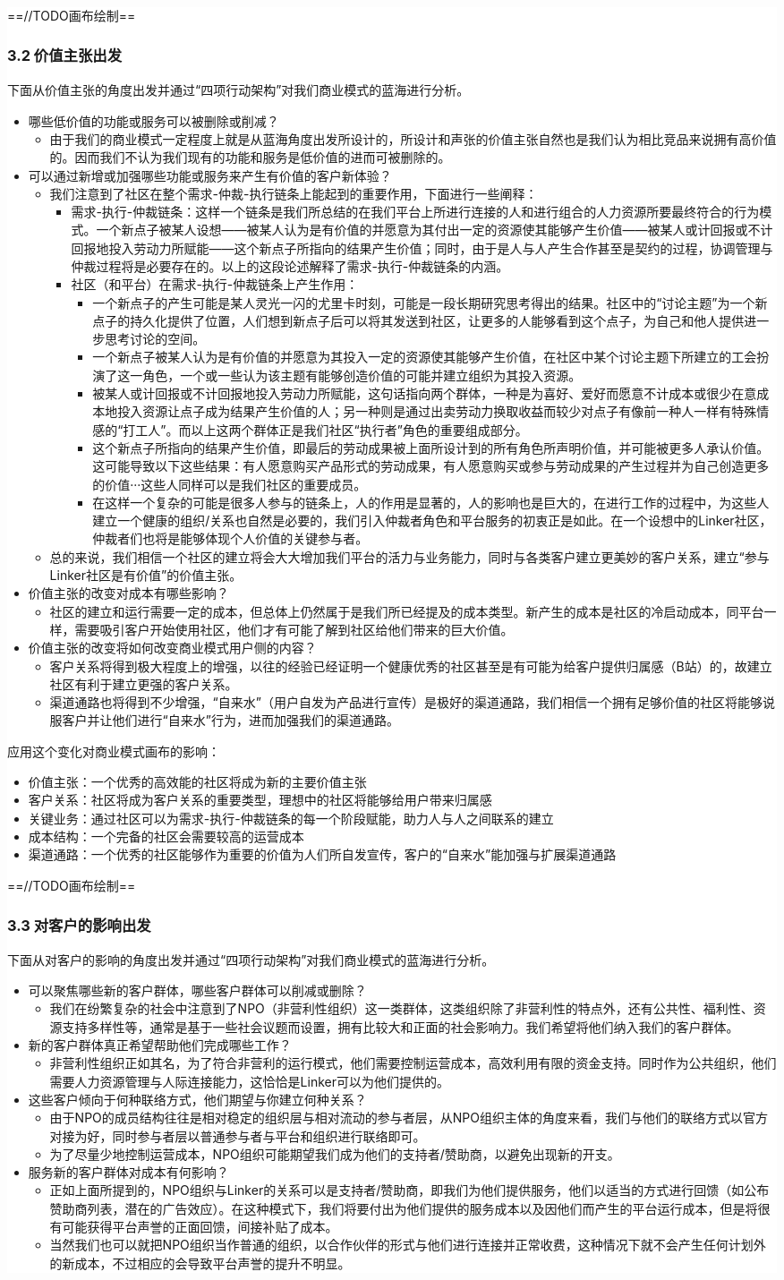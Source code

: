==//TODO画布绘制==

### 3.2 价值主张出发

下面从价值主张的角度出发并通过“四项行动架构”对我们商业模式的蓝海进行分析。

- 哪些低价值的功能或服务可以被删除或削减？
  - 由于我们的商业模式一定程度上就是从蓝海角度出发所设计的，所设计和声张的价值主张自然也是我们认为相比竞品来说拥有高价值的。因而我们不认为我们现有的功能和服务是低价值的进而可被删除的。
- 可以通过新增或加强哪些功能或服务来产生有价值的客户新体验？
  - 我们注意到了社区在整个需求-仲裁-执行链条上能起到的重要作用，下面进行一些阐释：
    - 需求-执行-仲裁链条：这样一个链条是我们所总结的在我们平台上所进行连接的人和进行组合的人力资源所要最终符合的行为模式。一个新点子被某人设想——被某人认为是有价值的并愿意为其付出一定的资源使其能够产生价值——被某人或计回报或不计回报地投入劳动力所赋能——这个新点子所指向的结果产生价值；同时，由于是人与人产生合作甚至是契约的过程，协调管理与仲裁过程将是必要存在的。以上的这段论述解释了需求-执行-仲裁链条的内涵。
    - 社区（和平台）在需求-执行-仲裁链条上产生作用：
      - 一个新点子的产生可能是某人灵光一闪的尤里卡时刻，可能是一段长期研究思考得出的结果。社区中的“讨论主题”为一个新点子的持久化提供了位置，人们想到新点子后可以将其发送到社区，让更多的人能够看到这个点子，为自己和他人提供进一步思考讨论的空间。
      - 一个新点子被某人认为是有价值的并愿意为其投入一定的资源使其能够产生价值，在社区中某个讨论主题下所建立的工会扮演了这一角色，一个或一些认为该主题有能够创造价值的可能并建立组织为其投入资源。
      - 被某人或计回报或不计回报地投入劳动力所赋能，这句话指向两个群体，一种是为喜好、爱好而愿意不计成本或很少在意成本地投入资源让点子成为结果产生价值的人；另一种则是通过出卖劳动力换取收益而较少对点子有像前一种人一样有特殊情感的“打工人”。而以上这两个群体正是我们社区“执行者”角色的重要组成部分。
      - 这个新点子所指向的结果产生价值，即最后的劳动成果被上面所设计到的所有角色所声明价值，并可能被更多人承认价值。这可能导致以下这些结果：有人愿意购买产品形式的劳动成果，有人愿意购买或参与劳动成果的产生过程并为自己创造更多的价值···这些人同样可以是我们社区的重要成员。
      - 在这样一个复杂的可能是很多人参与的链条上，人的作用是显著的，人的影响也是巨大的，在进行工作的过程中，为这些人建立一个健康的组织/关系也自然是必要的，我们引入仲裁者角色和平台服务的初衷正是如此。在一个设想中的Linker社区，仲裁者们也将是能够体现个人价值的关键参与者。
  - 总的来说，我们相信一个社区的建立将会大大增加我们平台的活力与业务能力，同时与各类客户建立更美妙的客户关系，建立“参与Linker社区是有价值”的价值主张。
- 价值主张的改变对成本有哪些影响？
  - 社区的建立和运行需要一定的成本，但总体上仍然属于是我们所已经提及的成本类型。新产生的成本是社区的冷启动成本，同平台一样，需要吸引客户开始使用社区，他们才有可能了解到社区给他们带来的巨大价值。
- 价值主张的改变将如何改变商业模式用户侧的内容？
  - 客户关系将得到极大程度上的增强，以往的经验已经证明一个健康优秀的社区甚至是有可能为给客户提供归属感（B站）的，故建立社区有利于建立更强的客户关系。
  - 渠道通路也将得到不少增强，“自来水”（用户自发为产品进行宣传）是极好的渠道通路，我们相信一个拥有足够价值的社区将能够说服客户并让他们进行“自来水”行为，进而加强我们的渠道通路。

应用这个变化对商业模式画布的影响：

- 价值主张：一个优秀的高效能的社区将成为新的主要价值主张
- 客户关系：社区将成为客户关系的重要类型，理想中的社区将能够给用户带来归属感
- 关键业务：通过社区可以为需求-执行-仲裁链条的每一个阶段赋能，助力人与人之间联系的建立
- 成本结构：一个完备的社区会需要较高的运营成本
- 渠道通路：一个优秀的社区能够作为重要的价值为人们所自发宣传，客户的“自来水”能加强与扩展渠道通路

==//TODO画布绘制==

### 3.3 对客户的影响出发

下面从对客户的影响的角度出发并通过“四项行动架构”对我们商业模式的蓝海进行分析。

- 可以聚焦哪些新的客户群体，哪些客户群体可以削减或删除？
  - 我们在纷繁复杂的社会中注意到了NPO（非营利性组织）这一类群体，这类组织除了非营利性的特点外，还有公共性、福利性、资源支持多样性等，通常是基于一些社会议题而设置，拥有比较大和正面的社会影响力。我们希望将他们纳入我们的客户群体。
- 新的客户群体真正希望帮助他们完成哪些工作？
  - 非营利性组织正如其名，为了符合非营利的运行模式，他们需要控制运营成本，高效利用有限的资金支持。同时作为公共组织，他们需要人力资源管理与人际连接能力，这恰恰是Linker可以为他们提供的。
- 这些客户倾向于何种联络方式，他们期望与你建立何种关系？
  - 由于NPO的成员结构往往是相对稳定的组织层与相对流动的参与者层，从NPO组织主体的角度来看，我们与他们的联络方式以官方对接为好，同时参与者层以普通参与者与平台和组织进行联络即可。
  - 为了尽量少地控制运营成本，NPO组织可能期望我们成为他们的支持者/赞助商，以避免出现新的开支。
- 服务新的客户群体对成本有何影响？
  - 正如上面所提到的，NPO组织与Linker的关系可以是支持者/赞助商，即我们为他们提供服务，他们以适当的方式进行回馈（如公布赞助商列表，潜在的广告效应）。在这种模式下，我们将要付出为他们提供的服务成本以及因他们而产生的平台运行成本，但是将很有可能获得平台声誉的正面回馈，间接补贴了成本。
  - 当然我们也可以就把NPO组织当作普通的组织，以合作伙伴的形式与他们进行连接并正常收费，这种情况下就不会产生任何计划外的新成本，不过相应的会导致平台声誉的提升不明显。
